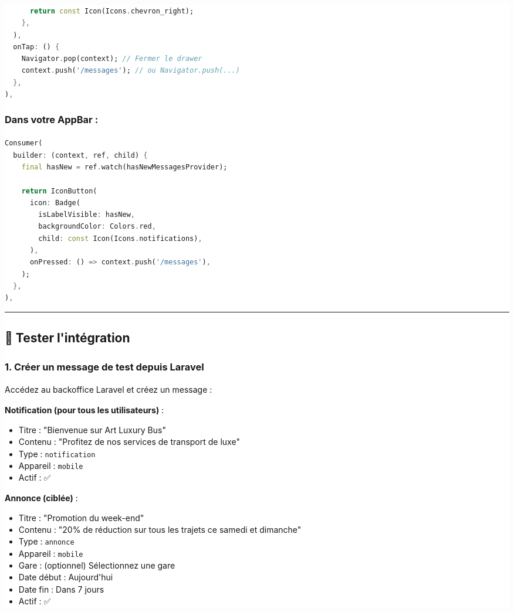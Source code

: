 ```dart
      return const Icon(Icons.chevron_right);
    },
  ),
  onTap: () {
    Navigator.pop(context); // Fermer le drawer
    context.push('/messages'); // ou Navigator.push(...)
  },
),
```

### Dans votre AppBar :

```dart
Consumer(
  builder: (context, ref, child) {
    final hasNew = ref.watch(hasNewMessagesProvider);
    
    return IconButton(
      icon: Badge(
        isLabelVisible: hasNew,
        backgroundColor: Colors.red,
        child: const Icon(Icons.notifications),
      ),
      onPressed: () => context.push('/messages'),
    );
  },
),
```

---

## 🧪 Tester l'intégration

### 1. Créer un message de test depuis Laravel

Accédez au backoffice Laravel et créez un message :

**Notification (pour tous les utilisateurs)** :
- Titre : "Bienvenue sur Art Luxury Bus"
- Contenu : "Profitez de nos services de transport de luxe"
- Type : `notification`
- Appareil : `mobile`
- Actif : ✅

**Annonce (ciblée)** :
- Titre : "Promotion du week-end"
- Contenu : "20% de réduction sur tous les trajets ce samedi et dimanche"
- Type : `annonce`
- Appareil : `mobile`
- Gare : (optionnel) Sélectionnez une gare
- Date début : Aujourd'hui
- Date fin : Dans 7 jours
- Actif : ✅
